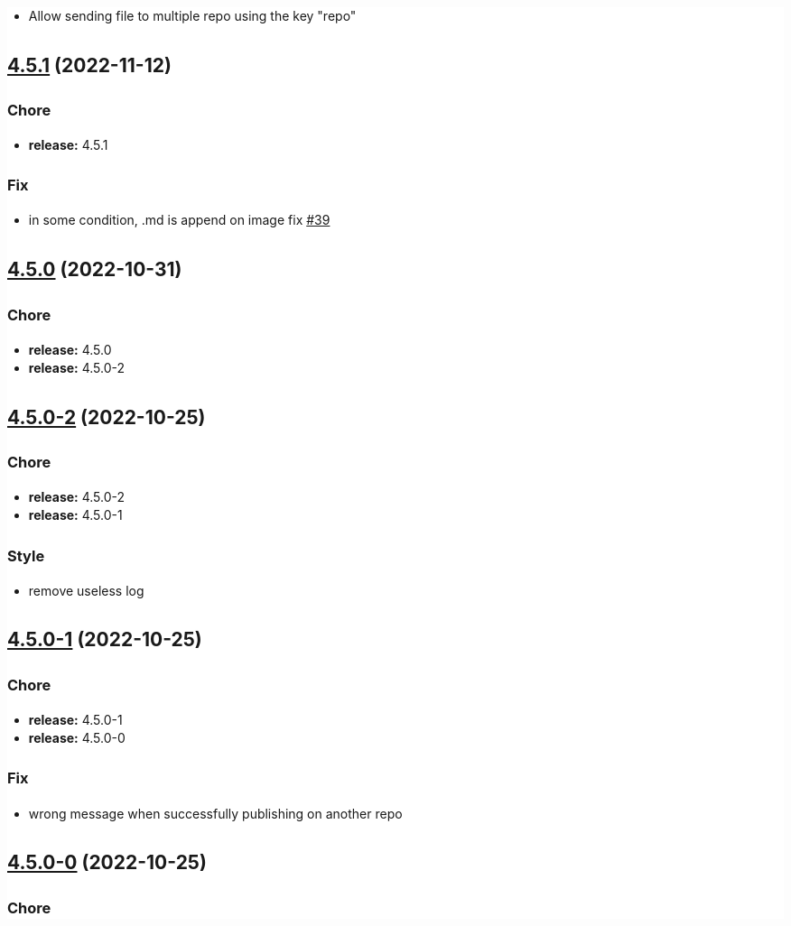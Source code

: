 * Allow sending file to multiple repo using the key "repo"

<a name="4.5.1"></a>
## [4.5.1](https://github.com/ObsidianPublisher/obsidian-github-publisher/compare/4.5.0...4.5.1) (2022-11-12)
### Chore

* **release:** 4.5.1

### Fix

* in some condition, .md is append on image fix [#39](https://github.com/ObsidianPublisher/obsidian-github-publisher/issues/39)

<a name="4.5.0"></a>
## [4.5.0](https://github.com/ObsidianPublisher/obsidian-github-publisher/compare/4.5.0-2...4.5.0) (2022-10-31)
### Chore

* **release:** 4.5.0
* **release:** 4.5.0-2

<a name="4.5.0-2"></a>
## [4.5.0-2](https://github.com/ObsidianPublisher/obsidian-github-publisher/compare/4.5.0-1...4.5.0-2) (2022-10-25)
### Chore

* **release:** 4.5.0-2
* **release:** 4.5.0-1

### Style

* remove useless log

<a name="4.5.0-1"></a>
## [4.5.0-1](https://github.com/ObsidianPublisher/obsidian-github-publisher/compare/4.5.0-0...4.5.0-1) (2022-10-25)
### Chore

* **release:** 4.5.0-1
* **release:** 4.5.0-0

### Fix

* wrong message when successfully publishing on another repo

<a name="4.5.0-0"></a>
## [4.5.0-0](https://github.com/ObsidianPublisher/obsidian-github-publisher/compare/4.4.2...4.5.0-0) (2022-10-25)
### Chore
